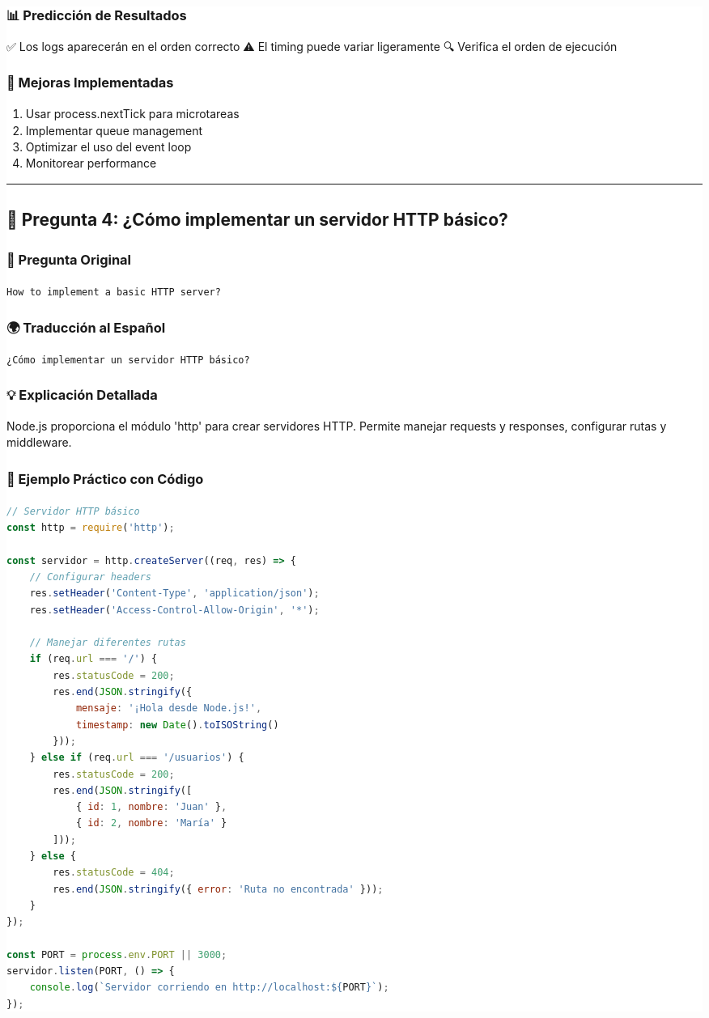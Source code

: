 ### 📊 Predicción de Resultados
✅ Los logs aparecerán en el orden correcto
⚠️ El timing puede variar ligeramente
🔍 Verifica el orden de ejecución

### 🚀 Mejoras Implementadas
1. Usar process.nextTick para microtareas
2. Implementar queue management
3. Optimizar el uso del event loop
4. Monitorear performance

---

## 🎯 Pregunta 4: ¿Cómo implementar un servidor HTTP básico?

### 📝 Pregunta Original
```
How to implement a basic HTTP server?
```

### 🌍 Traducción al Español
```
¿Cómo implementar un servidor HTTP básico?
```

### 💡 Explicación Detallada
Node.js proporciona el módulo 'http' para crear servidores HTTP. Permite manejar requests y responses, configurar rutas y middleware.

### 🔧 Ejemplo Práctico con Código

```javascript
// Servidor HTTP básico
const http = require('http');

const servidor = http.createServer((req, res) => {
    // Configurar headers
    res.setHeader('Content-Type', 'application/json');
    res.setHeader('Access-Control-Allow-Origin', '*');
    
    // Manejar diferentes rutas
    if (req.url === '/') {
        res.statusCode = 200;
        res.end(JSON.stringify({
            mensaje: '¡Hola desde Node.js!',
            timestamp: new Date().toISOString()
        }));
    } else if (req.url === '/usuarios') {
        res.statusCode = 200;
        res.end(JSON.stringify([
            { id: 1, nombre: 'Juan' },
            { id: 2, nombre: 'María' }
        ]));
    } else {
        res.statusCode = 404;
        res.end(JSON.stringify({ error: 'Ruta no encontrada' }));
    }
});

const PORT = process.env.PORT || 3000;
servidor.listen(PORT, () => {
    console.log(`Servidor corriendo en http://localhost:${PORT}`);
});
```